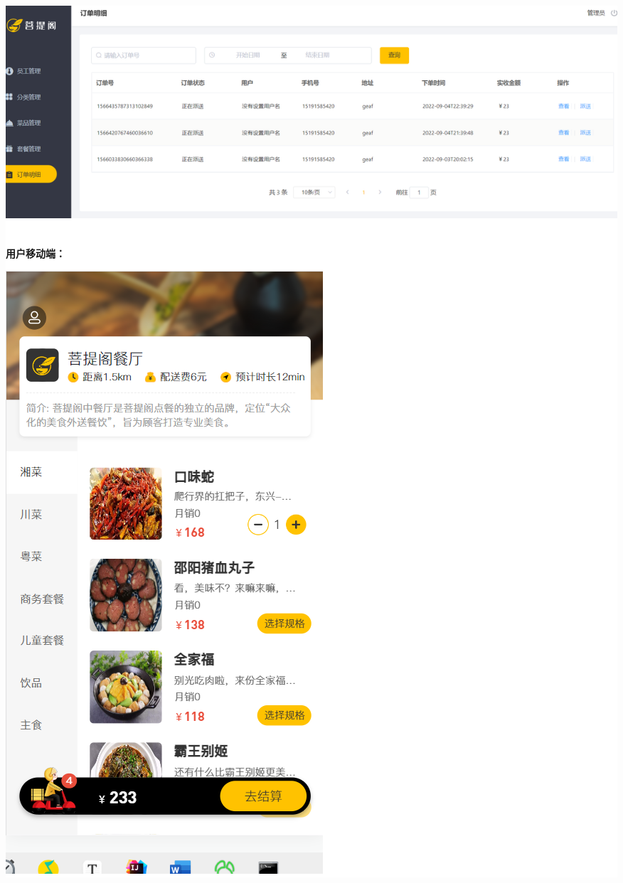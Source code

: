 ![img](瑞吉外卖项目笔记+踩坑1——基础功能.assets/2b6a6f82239142d0830bb7205d4d4506-1721631478671-802.png)![点击并拖拽以移动](data:image/gif;base64,R0lGODlhAQABAPABAP///wAAACH5BAEKAAAALAAAAAABAAEAAAICRAEAOw==)

**用户移动端：**

 ![img](瑞吉外卖项目笔记+踩坑1——基础功能.assets/8844647967694f0bbd1a072d08ce6c12-1721631478671-804.png)![点击并拖拽以移动](data:image/gif;base64,R0lGODlhAQABAPABAP///wAAACH5BAEKAAAALAAAAAABAAEAAAICRAEAOw==)
